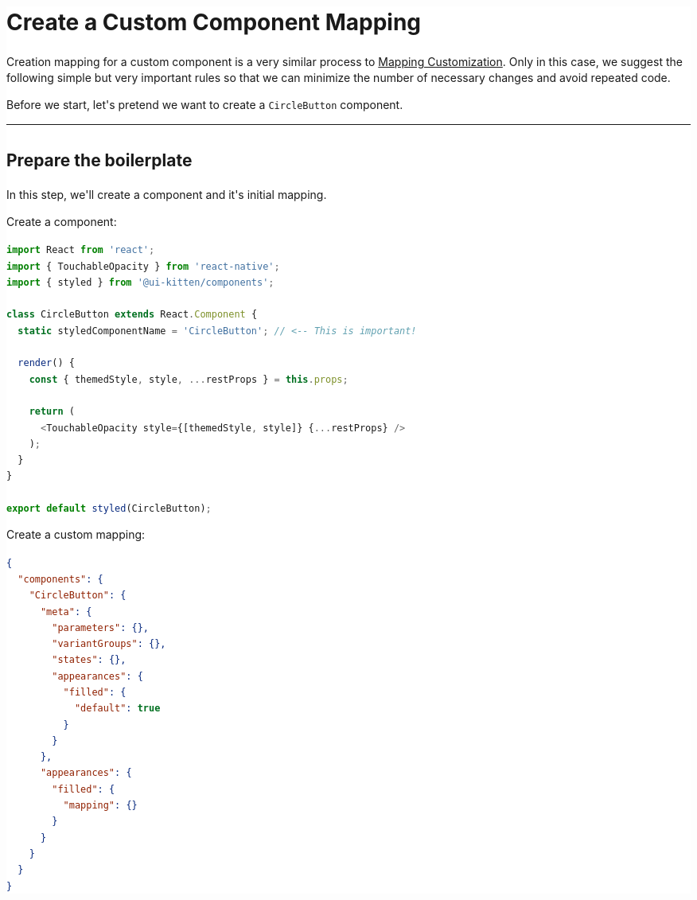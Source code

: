# Create a Custom Component Mapping

Creation mapping for a custom component is a very similar process to [Mapping Customization](design-system/customize-mapping). Only in this case, we suggest the following simple but very important rules so that we can minimize the number of necessary changes and avoid repeated code.

Before we start, let's pretend we want to create a `CircleButton` component.

<hr>

## Prepare the boilerplate

In this step, we'll create a component and it's initial mapping.

Create a component:
```js
import React from 'react';
import { TouchableOpacity } from 'react-native';
import { styled } from '@ui-kitten/components';

class CircleButton extends React.Component {
  static styledComponentName = 'CircleButton'; // <-- This is important!
  
  render() {
    const { themedStyle, style, ...restProps } = this.props;
    
    return (
      <TouchableOpacity style={[themedStyle, style]} {...restProps} />
    );
  }
}

export default styled(CircleButton);
```

Create a custom mapping:

```json
{
  "components": {
    "CircleButton": {
      "meta": {
        "parameters": {},
        "variantGroups": {},
        "states": {},
        "appearances": {
          "filled": {
            "default": true
          }
        }
      },
      "appearances": {
        "filled": {
          "mapping": {}
        } 
      }
    }
  }
}
```
